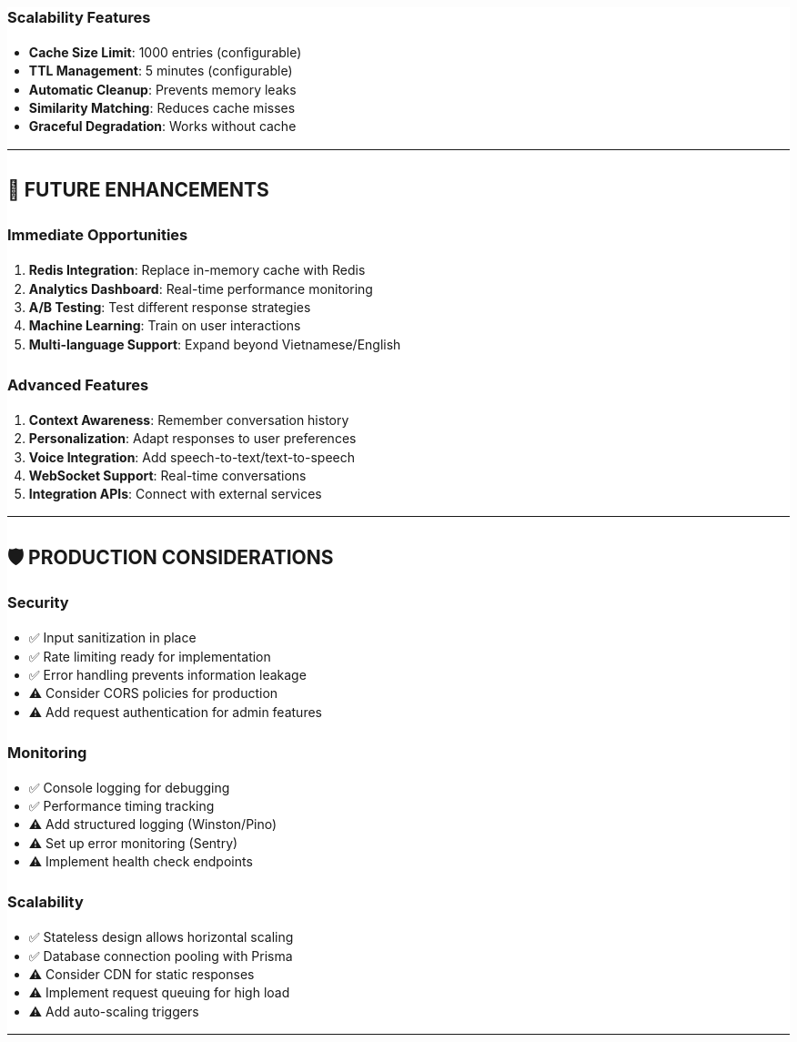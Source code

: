### **Scalability Features**
- **Cache Size Limit**: 1000 entries (configurable)
- **TTL Management**: 5 minutes (configurable)
- **Automatic Cleanup**: Prevents memory leaks
- **Similarity Matching**: Reduces cache misses
- **Graceful Degradation**: Works without cache

---

## 🔮 **FUTURE ENHANCEMENTS**

### **Immediate Opportunities**
1. **Redis Integration**: Replace in-memory cache with Redis
2. **Analytics Dashboard**: Real-time performance monitoring
3. **A/B Testing**: Test different response strategies
4. **Machine Learning**: Train on user interactions
5. **Multi-language Support**: Expand beyond Vietnamese/English

### **Advanced Features**
1. **Context Awareness**: Remember conversation history
2. **Personalization**: Adapt responses to user preferences
3. **Voice Integration**: Add speech-to-text/text-to-speech
4. **WebSocket Support**: Real-time conversations
5. **Integration APIs**: Connect with external services

---

## 🛡️ **PRODUCTION CONSIDERATIONS**

### **Security**
- ✅ Input sanitization in place
- ✅ Rate limiting ready for implementation
- ✅ Error handling prevents information leakage
- ⚠️ Consider CORS policies for production
- ⚠️ Add request authentication for admin features

### **Monitoring**
- ✅ Console logging for debugging
- ✅ Performance timing tracking
- ⚠️ Add structured logging (Winston/Pino)
- ⚠️ Set up error monitoring (Sentry)
- ⚠️ Implement health check endpoints

### **Scalability**
- ✅ Stateless design allows horizontal scaling
- ✅ Database connection pooling with Prisma
- ⚠️ Consider CDN for static responses
- ⚠️ Implement request queuing for high load
- ⚠️ Add auto-scaling triggers

---